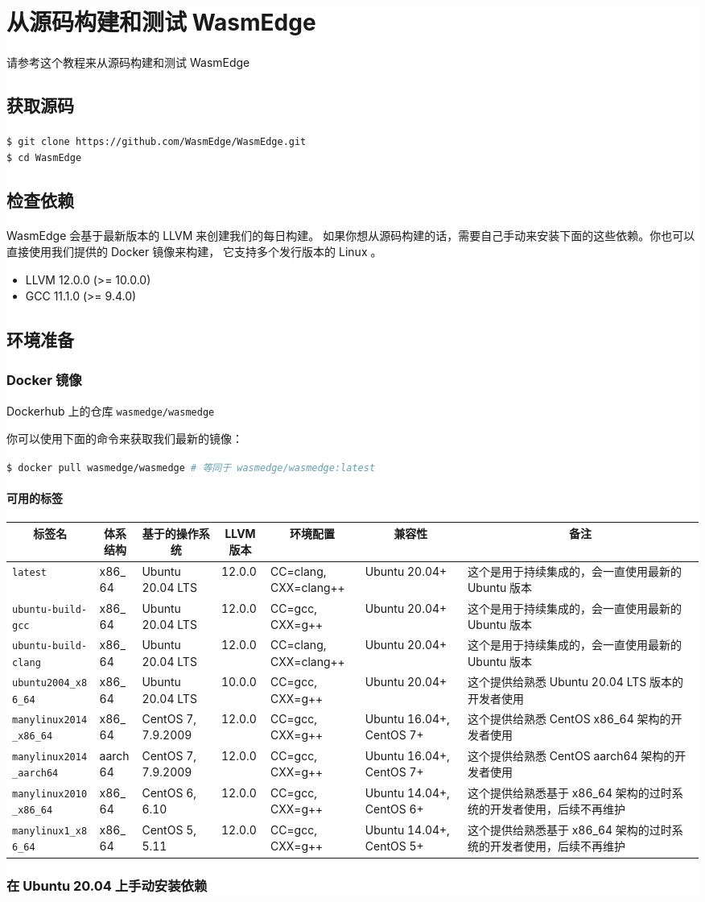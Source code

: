 # 从源码构建和测试 WasmEdge

请参考这个教程来从源码构建和测试 WasmEdge

## 获取源码

```bash
$ git clone https://github.com/WasmEdge/WasmEdge.git
$ cd WasmEdge
```

## 检查依赖

WasmEdge 会基于最新版本的 LLVM 来创建我们的每日构建。
如果你想从源码构建的话，需要自己手动来安装下面的这些依赖。你也可以直接使用我们提供的 Docker 镜像来构建， 它支持多个发行版本的 Linux 。


- LLVM 12.0.0 (>= 10.0.0)
- GCC 11.1.0 (>= 9.4.0)

## 环境准备

### Docker 镜像

Dockerhub 上的仓库 `wasmedge/wasmedge`

你可以使用下面的命令来获取我们最新的镜像：

```bash
$ docker pull wasmedge/wasmedge # 等同于 wasmedge/wasmedge:latest
```

#### 可用的标签

| 标签名                  | 体系结构 | 基于的操作系统     | LLVM 版本 | 环境配置              | 兼容性                   | 备注                                                                |
| ---                     | ---      | ---                | ---       | ---                   | ---                      | ---                                                                 |
| `latest`                | x86\_64  | Ubuntu 20.04 LTS   | 12.0.0    | CC=clang, CXX=clang++ | Ubuntu 20.04+            | 这个是用于持续集成的，会一直使用最新的 Ubuntu 版本                  |
| `ubuntu-build-gcc`      | x86\_64  | Ubuntu 20.04 LTS   | 12.0.0    | CC=gcc, CXX=g++       | Ubuntu 20.04+            | 这个是用于持续集成的，会一直使用最新的 Ubuntu 版本                  |
| `ubuntu-build-clang`    | x86\_64  | Ubuntu 20.04 LTS   | 12.0.0    | CC=clang, CXX=clang++ | Ubuntu 20.04+            | 这个是用于持续集成的，会一直使用最新的 Ubuntu 版本                  |
| `ubuntu2004_x86_64`     | x86\_64  | Ubuntu 20.04 LTS   | 10.0.0    | CC=gcc, CXX=g++       | Ubuntu 20.04+            | 这个提供给熟悉 Ubuntu 20.04 LTS 版本的开发者使用                    |
| `manylinux2014_x86_64`  | x86\_64  | CentOS 7, 7.9.2009 | 12.0.0    | CC=gcc, CXX=g++       | Ubuntu 16.04+, CentOS 7+ | 这个提供给熟悉 CentOS x86\_64 架构的开发者使用                      |
| `manylinux2014_aarch64` | aarch64  | CentOS 7, 7.9.2009 | 12.0.0    | CC=gcc, CXX=g++       | Ubuntu 16.04+, CentOS 7+ | 这个提供给熟悉 CentOS aarch64 架构的开发者使用                      |
| `manylinux2010_x86_64`  | x86\_64  | CentOS 6, 6.10     | 12.0.0    | CC=gcc, CXX=g++       | Ubuntu 14.04+, CentOS 6+ | 这个提供给熟悉基于 x86\_64 架构的过时系统的开发者使用，后续不再维护 |
| `manylinux1_x86_64`     | x86\_64  | CentOS 5, 5.11     | 12.0.0    | CC=gcc, CXX=g++       | Ubuntu 14.04+, CentOS 5+ | 这个提供给熟悉基于 x86\_64 架构的过时系统的开发者使用，后续不再维护 |


### 在 Ubuntu 20.04 上手动安装依赖
